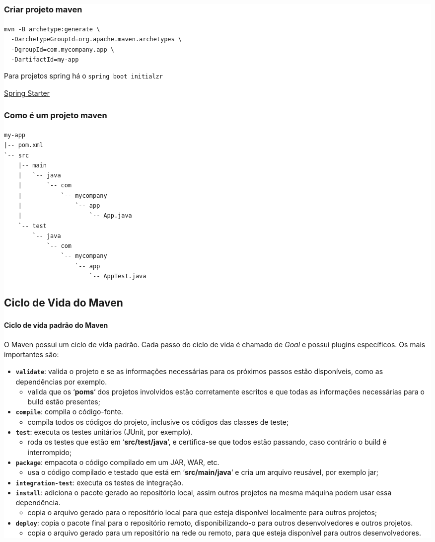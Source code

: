 ### Criar projeto maven

```
mvn -B archetype:generate \
  -DarchetypeGroupId=org.apache.maven.archetypes \
  -DgroupId=com.mycompany.app \
  -DartifactId=my-app
```

Para projetos spring há o `spring boot initialzr`

[Spring Starter](https://start.spring.io/)

### Como é um projeto maven

```
my-app
|-- pom.xml
`-- src
    |-- main
    |   `-- java
    |       `-- com
    |           `-- mycompany
    |               `-- app
    |                   `-- App.java
    `-- test
        `-- java
            `-- com
                `-- mycompany
                    `-- app
                        `-- AppTest.java
```



## Ciclo de Vida do Maven

#### Ciclo de vida padrão do Maven

O Maven possui um ciclo de vida padrão. Cada passo do ciclo de vida é chamado de *Goal* e possui plugins específicos. Os mais importantes são:

- **`validate`**: valida o projeto e se as informações necessárias para os próximos passos estão disponíveis, como as dependências por exemplo.
  -  valida que os ‘**poms**‘ dos projetos involvidos estão corretamente escritos e que todas as informações necessárias para o build estão presentes;
- **`compile`**: compila o código-fonte.
  - compila todos os códigos do projeto, inclusive os códigos das classes de teste;
- **`test`**: executa os testes unitários (JUnit, por exemplo).
  - roda os testes que estão em ‘**src/test/java**‘, e certifica-se que todos estão passando, caso contrário o build é interrompido;
- **`package`**: empacota o código compilado em um JAR, WAR, etc.
  - usa o código compilado e testado que está em ‘**src/main/java**‘ e cria um arquivo reusável, por exemplo jar;
- **`integration-test`**: executa os testes de integração.
- **`install`**: adiciona o pacote gerado ao repositório local, assim outros projetos na mesma máquina podem usar essa dependência.
  - copia o arquivo gerado para o repositório local para que esteja disponível localmente para outros projetos;
- **`deploy`**: copia o pacote final para o repositório remoto, disponibilizando-o para outros desenvolvedores e outros projetos.
  - copia o arquivo gerado para um repositório na rede ou remoto, para que esteja disponível para outros desenvolvedores.
